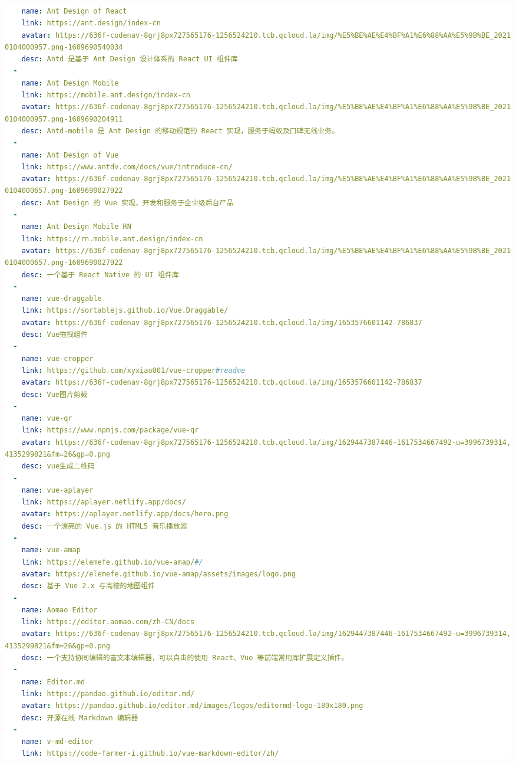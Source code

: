 ```yaml
    name: Ant Design of React
    link: https://ant.design/index-cn
    avatar: https://636f-codenav-8grj8px727565176-1256524210.tcb.qcloud.la/img/%E5%BE%AE%E4%BF%A1%E6%88%AA%E5%9B%BE_20210104000957.png-1609690540034
    desc: Antd 是基于 Ant Design 设计体系的 React UI 组件库
  -
    name: Ant Design Mobile
    link: https://mobile.ant.design/index-cn
    avatar: https://636f-codenav-8grj8px727565176-1256524210.tcb.qcloud.la/img/%E5%BE%AE%E4%BF%A1%E6%88%AA%E5%9B%BE_20210104000957.png-1609690204911
    desc: Antd-mobile 是 Ant Design 的移动规范的 React 实现，服务于蚂蚁及口碑无线业务。
  -
    name: Ant Design of Vue
    link: https://www.antdv.com/docs/vue/introduce-cn/
    avatar: https://636f-codenav-8grj8px727565176-1256524210.tcb.qcloud.la/img/%E5%BE%AE%E4%BF%A1%E6%88%AA%E5%9B%BE_20210104000657.png-1609690027922
    desc: Ant Design 的 Vue 实现，开发和服务于企业级后台产品
  -
    name: Ant Design Mobile RN
    link: https://rn.mobile.ant.design/index-cn
    avatar: https://636f-codenav-8grj8px727565176-1256524210.tcb.qcloud.la/img/%E5%BE%AE%E4%BF%A1%E6%88%AA%E5%9B%BE_20210104000657.png-1609690027922
    desc: 一个基于 React Native 的 UI 组件库
  -
    name: vue-draggable
    link: https://sortablejs.github.io/Vue.Draggable/
    avatar: https://636f-codenav-8grj8px727565176-1256524210.tcb.qcloud.la/img/1653576601142-786837
    desc: Vue拖拽组件
  -
    name: vue-cropper
    link: https://github.com/xyxiao001/vue-cropper#readme
    avatar: https://636f-codenav-8grj8px727565176-1256524210.tcb.qcloud.la/img/1653576601142-786837
    desc: Vue图片剪裁
  -
    name: vue-qr
    link: https://www.npmjs.com/package/vue-qr
    avatar: https://636f-codenav-8grj8px727565176-1256524210.tcb.qcloud.la/img/1629447387446-1617534667492-u=3996739314,4135299821&fm=26&gp=0.png
    desc: vue生成二维码
  -
    name: vue-aplayer
    link: https://aplayer.netlify.app/docs/
    avatar: https://aplayer.netlify.app/docs/hero.png
    desc: 一个漂亮的 Vue.js 的 HTML5 音乐播放器
  -
    name: vue-amap
    link: https://elemefe.github.io/vue-amap/#/
    avatar: https://elemefe.github.io/vue-amap/assets/images/logo.png
    desc: 基于 Vue 2.x 与高德的地图组件
  -
    name: Aomao Editor
    link: https://editor.aomao.com/zh-CN/docs
    avatar: https://636f-codenav-8grj8px727565176-1256524210.tcb.qcloud.la/img/1629447387446-1617534667492-u=3996739314,4135299821&fm=26&gp=0.png
    desc: 一个支持协同编辑的富文本编辑器，可以自由的使用 React、Vue 等前端常用库扩展定义插件。
  -
    name: Editor.md
    link: https://pandao.github.io/editor.md/
    avatar: https://pandao.github.io/editor.md/images/logos/editormd-logo-180x180.png
    desc: 开源在线 Markdown 编辑器
  -
    name: v-md-editor
    link: https://code-farmer-i.github.io/vue-markdown-editor/zh/
```
